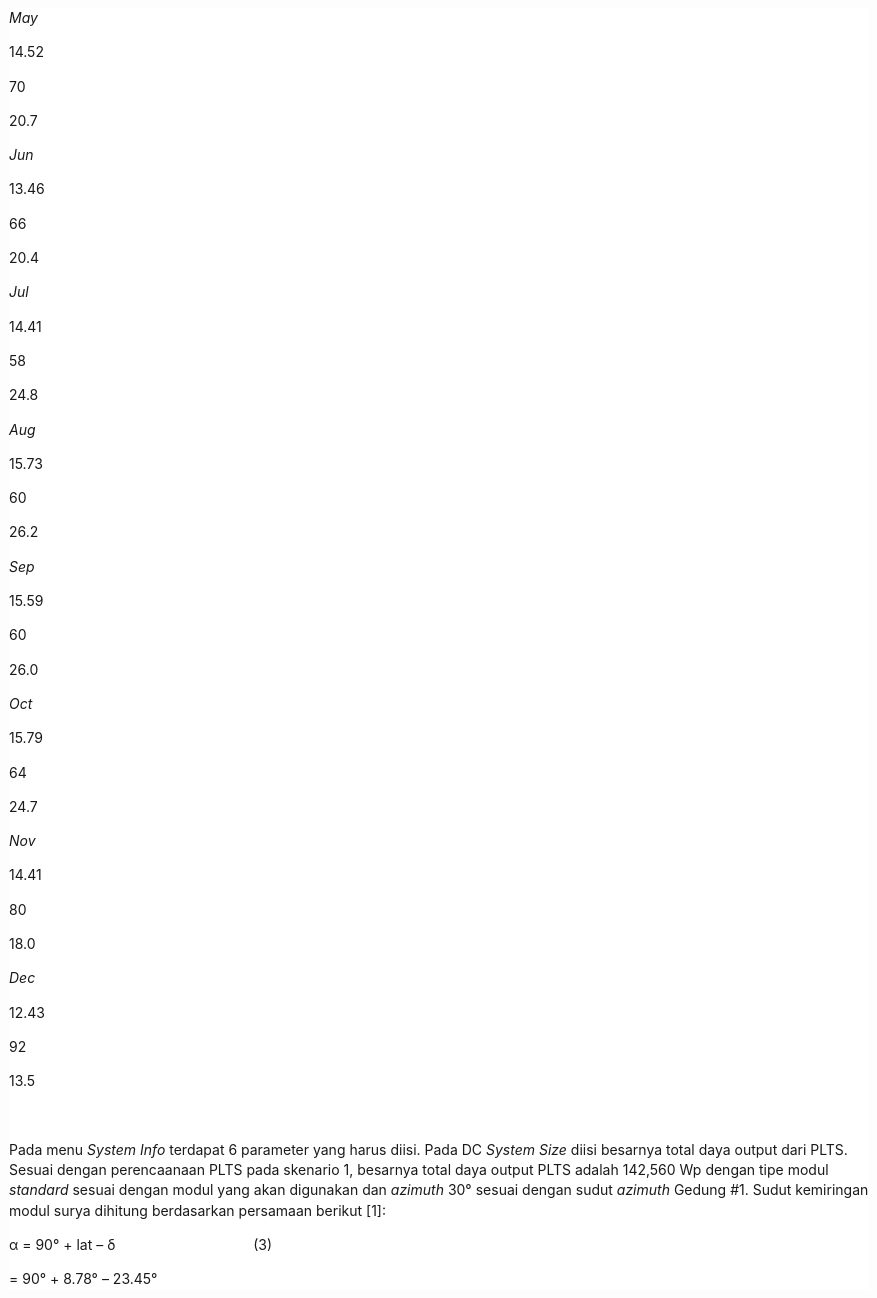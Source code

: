 <tr><td style="vertical-align:bottom;">
<p><span class="font5" style="font-style:italic;">May</span></p></td><td style="vertical-align:bottom;">
<p><span class="font5">14.52</span></p></td><td style="vertical-align:bottom;">
<p><span class="font5">70</span></p></td><td style="vertical-align:bottom;">
<p><span class="font5">20.7</span></p></td></tr>
<tr><td style="vertical-align:bottom;">
<p><span class="font5" style="font-style:italic;">Jun</span></p></td><td style="vertical-align:bottom;">
<p><span class="font5">13.46</span></p></td><td style="vertical-align:bottom;">
<p><span class="font5">66</span></p></td><td style="vertical-align:bottom;">
<p><span class="font5">20.4</span></p></td></tr>
<tr><td style="vertical-align:bottom;">
<p><span class="font5" style="font-style:italic;">Jul</span></p></td><td style="vertical-align:bottom;">
<p><span class="font5">14.41</span></p></td><td style="vertical-align:bottom;">
<p><span class="font5">58</span></p></td><td style="vertical-align:bottom;">
<p><span class="font5">24.8</span></p></td></tr>
<tr><td style="vertical-align:bottom;">
<p><span class="font5" style="font-style:italic;">Aug</span></p></td><td style="vertical-align:bottom;">
<p><span class="font5">15.73</span></p></td><td style="vertical-align:bottom;">
<p><span class="font5">60</span></p></td><td style="vertical-align:bottom;">
<p><span class="font5">26.2</span></p></td></tr>
<tr><td style="vertical-align:bottom;">
<p><span class="font5" style="font-style:italic;">Sep</span></p></td><td style="vertical-align:bottom;">
<p><span class="font5">15.59</span></p></td><td style="vertical-align:bottom;">
<p><span class="font5">60</span></p></td><td style="vertical-align:bottom;">
<p><span class="font5">26.0</span></p></td></tr>
<tr><td style="vertical-align:bottom;">
<p><span class="font5" style="font-style:italic;">Oct</span></p></td><td style="vertical-align:bottom;">
<p><span class="font5">15.79</span></p></td><td style="vertical-align:bottom;">
<p><span class="font5">64</span></p></td><td style="vertical-align:bottom;">
<p><span class="font5">24.7</span></p></td></tr>
<tr><td style="vertical-align:bottom;">
<p><span class="font5" style="font-style:italic;">Nov</span></p></td><td style="vertical-align:bottom;">
<p><span class="font5">14.41</span></p></td><td style="vertical-align:bottom;">
<p><span class="font5">80</span></p></td><td style="vertical-align:bottom;">
<p><span class="font5">18.0</span></p></td></tr>
<tr><td style="vertical-align:bottom;">
<p><span class="font5" style="font-style:italic;">Dec</span></p></td><td style="vertical-align:bottom;">
<p><span class="font5">12.43</span></p></td><td style="vertical-align:bottom;">
<p><span class="font5">92</span></p></td><td style="vertical-align:bottom;">
<p><span class="font5">13.5</span></p></td></tr>
</table>
</div><br clear="all">
<p><span class="font6">Pada menu </span><span class="font6" style="font-style:italic;">System Info</span><span class="font6"> terdapat 6 parameter yang harus diisi. Pada DC </span><span class="font6" style="font-style:italic;">System Size</span><span class="font6"> diisi besarnya total daya output dari PLTS. Sesuai dengan perencaanaan PLTS pada skenario 1, besarnya total daya output PLTS adalah 142,560 Wp dengan tipe modul </span><span class="font6" style="font-style:italic;">standard</span><span class="font6"> sesuai dengan modul yang akan digunakan dan </span><span class="font6" style="font-style:italic;">azimuth</span><span class="font6"> 30° sesuai dengan sudut </span><span class="font6" style="font-style:italic;">azimuth </span><span class="font6">Gedung #1. Sudut kemiringan modul surya dihitung berdasarkan persamaan berikut [1]:</span></p>
<p><span class="font0">α </span><span class="font6">= 90° + lat – </span><span class="font0">δ &nbsp;&nbsp;&nbsp;&nbsp;&nbsp;&nbsp;&nbsp;&nbsp;&nbsp;&nbsp;&nbsp;&nbsp;&nbsp;&nbsp;&nbsp;&nbsp;&nbsp;&nbsp;&nbsp;&nbsp;&nbsp;&nbsp;&nbsp;&nbsp;&nbsp;&nbsp;&nbsp;&nbsp;&nbsp;&nbsp;&nbsp;&nbsp;&nbsp;&nbsp;</span><span class="font6">(3)</span></p>
<p><span class="font6">= 90° + 8.78° – 23.45°</span></p>